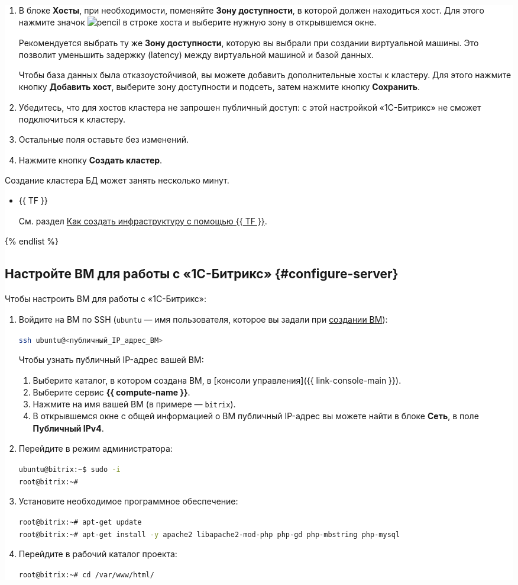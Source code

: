   1. В блоке **Хосты**, при необходимости, поменяйте **Зону доступности**, в которой должен находиться хост. Для этого нажмите значок ![pencil](../../_assets/pencil.svg) в строке хоста и выберите нужную зону в открывшемся окне.

     Рекомендуется выбрать ту же **Зону доступности**, которую вы выбрали при создании виртуальной машины. Это позволит уменьшить задержку (latency) между виртуальной машиной и базой данных.

     Чтобы база данных была отказоустойчивой, вы можете добавить дополнительные хосты к кластеру. Для этого нажмите кнопку **Добавить хост**, выберите зону доступности и подсеть, затем нажмите кнопку **Сохранить**.
  1. Убедитесь, что для хостов кластера не запрошен публичный доступ: с этой настройкой «1С-Битрикс» не сможет подключиться к кластеру. 
  1. Остальные поля оставьте без изменений.
  1. Нажмите кнопку **Создать кластер**.

  Создание кластера БД может занять несколько минут.

  
- {{ TF }}

  См. раздел [Как создать инфраструктуру с помощью {{ TF }}](#terraform).


{% endlist %}

## Настройте ВМ для работы с «1C-Битрикс» {#configure-server}

Чтобы настроить ВМ для работы с «1С-Битрикс»:
1. Войдите на ВМ по SSH (`ubuntu` — имя пользователя, которое вы задали при [создании ВМ](#create-vm)):

   ```bash
   ssh ubuntu@<публичный_IP_адрес_ВМ>
   ```

   Чтобы узнать публичный IP-адрес вашей ВМ:
   1. Выберите каталог, в котором создана ВМ, в [консоли управления]({{ link-console-main }}).
   1. Выберите сервис **{{ compute-name }}**.
   1. Нажмите на имя вашей ВМ (в примере — `bitrix`).
   1. В открывшемся окне с общей информацией о ВМ публичный IP-адрес вы можете найти в блоке **Сеть**, в поле **Публичный IPv4**.
1. Перейдите в режим администратора:

   ```bash
   ubuntu@bitrix:~$ sudo -i
   root@bitrix:~#
   ```

1. Установите необходимое программное обеспечение:

   ```bash
   root@bitrix:~# apt-get update
   root@bitrix:~# apt-get install -y apache2 libapache2-mod-php php-gd php-mbstring php-mysql
   ```

1. Перейдите в рабочий каталог проекта:

   ```bash
   root@bitrix:~# cd /var/www/html/
   ```
